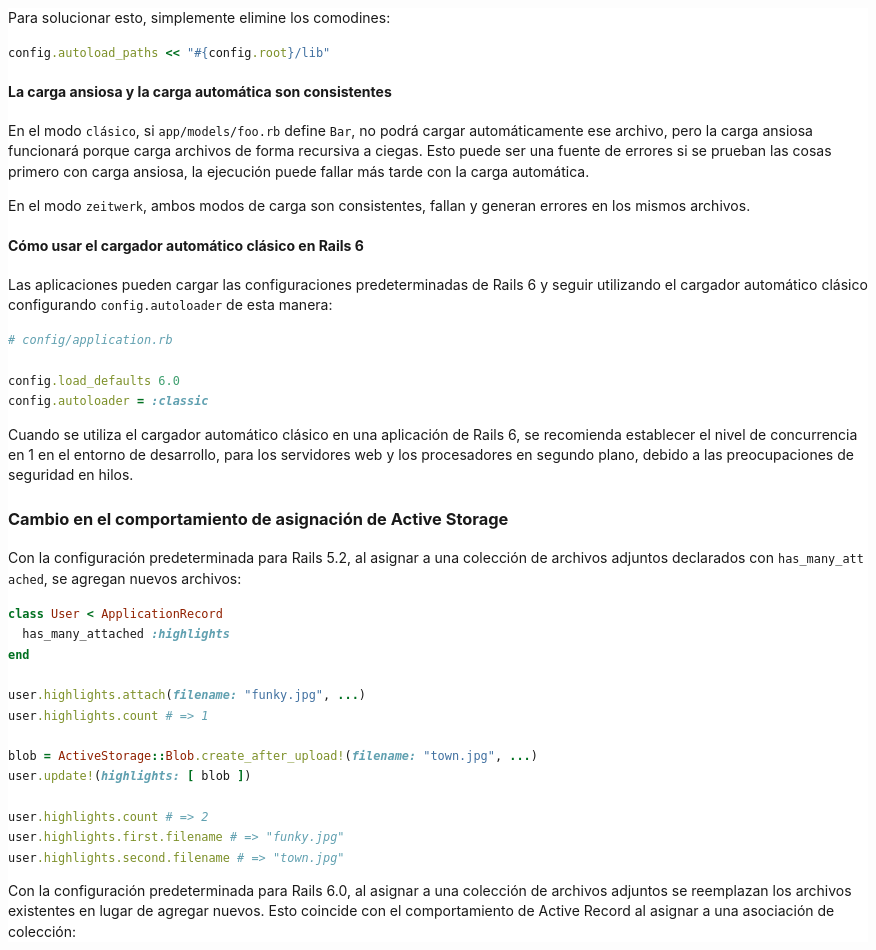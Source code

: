 Para solucionar esto, simplemente elimine los comodines:

```ruby
config.autoload_paths << "#{config.root}/lib"
```

#### La carga ansiosa y la carga automática son consistentes

En el modo `clásico`, si `app/models/foo.rb` define `Bar`, no podrá cargar automáticamente ese archivo, pero la carga ansiosa funcionará porque carga archivos de forma recursiva a ciegas. Esto puede ser una fuente de errores si se prueban las cosas primero con carga ansiosa, la ejecución puede fallar más tarde con la carga automática.

En el modo `zeitwerk`, ambos modos de carga son consistentes, fallan y generan errores en los mismos archivos.

#### Cómo usar el cargador automático clásico en Rails 6

Las aplicaciones pueden cargar las configuraciones predeterminadas de Rails 6 y seguir utilizando el cargador automático clásico configurando `config.autoloader` de esta manera:

```ruby
# config/application.rb

config.load_defaults 6.0
config.autoloader = :classic
```

Cuando se utiliza el cargador automático clásico en una aplicación de Rails 6, se recomienda establecer el nivel de concurrencia en 1 en el entorno de desarrollo, para los servidores web y los procesadores en segundo plano, debido a las preocupaciones de seguridad en hilos.

### Cambio en el comportamiento de asignación de Active Storage

Con la configuración predeterminada para Rails 5.2, al asignar a una colección de archivos adjuntos declarados con `has_many_attached`, se agregan nuevos archivos:

```ruby
class User < ApplicationRecord
  has_many_attached :highlights
end

user.highlights.attach(filename: "funky.jpg", ...)
user.highlights.count # => 1

blob = ActiveStorage::Blob.create_after_upload!(filename: "town.jpg", ...)
user.update!(highlights: [ blob ])

user.highlights.count # => 2
user.highlights.first.filename # => "funky.jpg"
user.highlights.second.filename # => "town.jpg"
```

Con la configuración predeterminada para Rails 6.0, al asignar a una colección de archivos adjuntos se reemplazan los archivos existentes en lugar de agregar nuevos. Esto coincide con el comportamiento de Active Record al asignar a una asociación de colección:
